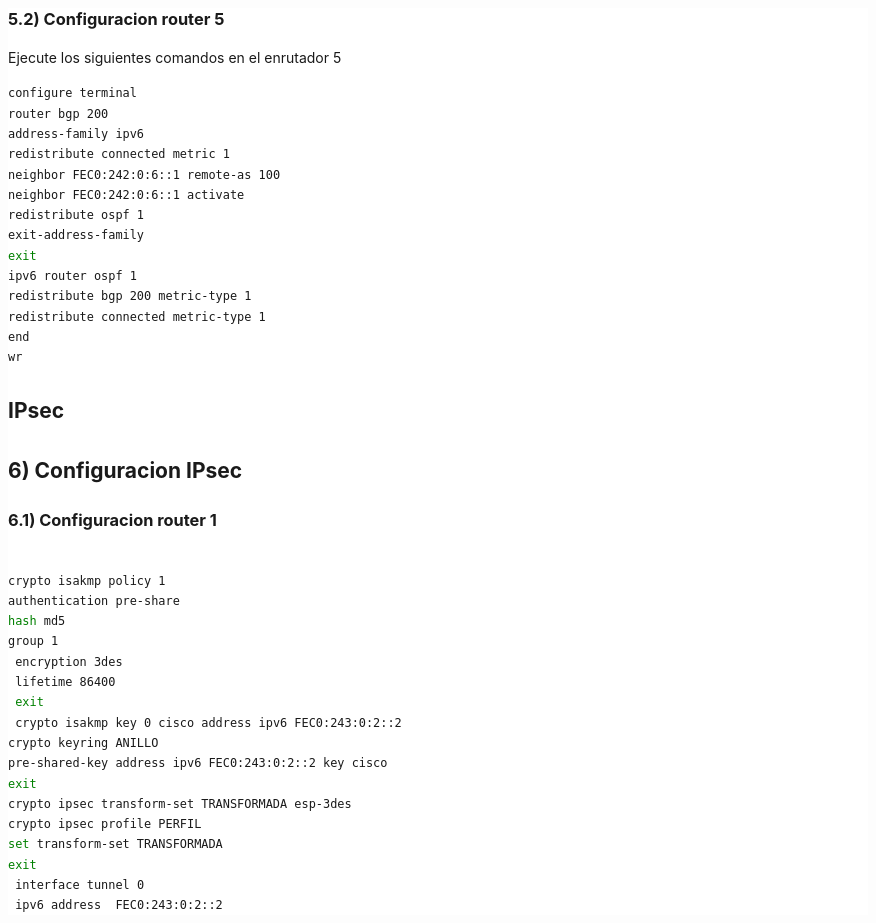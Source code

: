 <h3>5.2) Configuracion router 5 </h3>

Ejecute los siguientes comandos en el enrutador 5

```bash
configure terminal
router bgp 200
address-family ipv6
redistribute connected metric 1
neighbor FEC0:242:0:6::1 remote-as 100
neighbor FEC0:242:0:6::1 activate
redistribute ospf 1
exit-address-family
exit
ipv6 router ospf 1
redistribute bgp 200 metric-type 1
redistribute connected metric-type 1
end
wr
```

<h2>IPsec</h2>

<h2> 6) Configuracion IPsec </h2>

<h3>6.1) Configuracion router 1 </h3>



```bash

crypto isakmp policy 1
authentication pre-share
hash md5
group 1
 encryption 3des
 lifetime 86400
 exit
 crypto isakmp key 0 cisco address ipv6 FEC0:243:0:2::2
crypto keyring ANILLO
pre-shared-key address ipv6 FEC0:243:0:2::2 key cisco
exit
crypto ipsec transform-set TRANSFORMADA esp-3des
crypto ipsec profile PERFIL
set transform-set TRANSFORMADA
exit
 interface tunnel 0
 ipv6 address  FEC0:243:0:2::2 
```